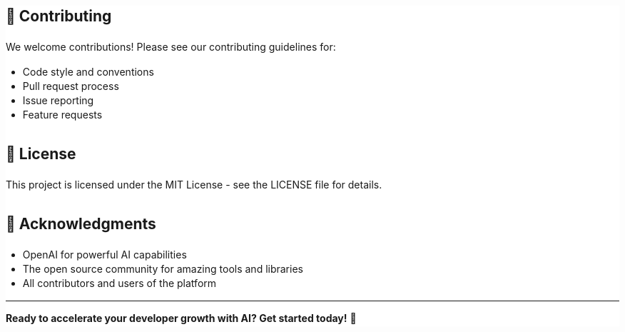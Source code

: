 ## 🤝 Contributing

We welcome contributions! Please see our contributing guidelines for:
- Code style and conventions
- Pull request process
- Issue reporting
- Feature requests

## 📄 License

This project is licensed under the MIT License - see the LICENSE file for details.

## 🙏 Acknowledgments

- OpenAI for powerful AI capabilities
- The open source community for amazing tools and libraries
- All contributors and users of the platform

---

**Ready to accelerate your developer growth with AI? Get started today!** 🚀
